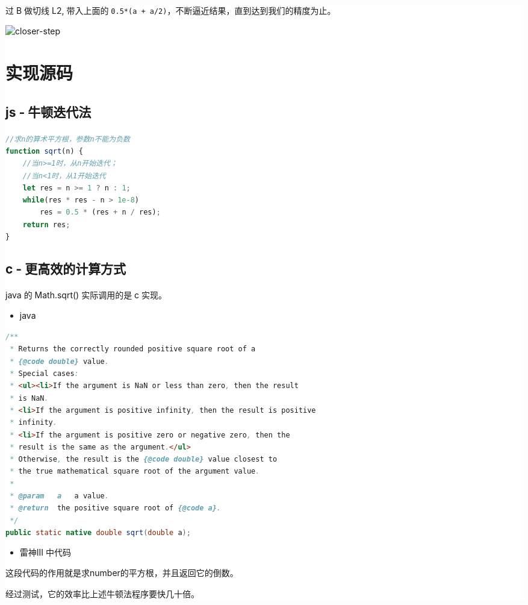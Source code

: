 过 B 做切线 L2, 带入上面的 `0.5*(a + a/2)`，不断逼近结果，直到达到我们的精度为止。


![closer-step](https://mmbiz.qpic.cn/mmbiz_png/amA0eOhORRHjK75LQVgggxYFlez1HibibS7h7Xr2bIX03kjZy8A30fbChS0k3ibYV70uGy7GIQka1TwQjtpialASEw/640?wx_fmt=png&tp=webp&wxfrom=5&wx_lazy=1&wx_co=1)

# 实现源码

## js - 牛顿迭代法

```js
//求n的算术平方根，参数n不能为负数
function sqrt(n) {
    //当n>=1时，从n开始迭代；
    //当n<1时，从1开始迭代
    let res = n >= 1 ? n : 1;
    while(res * res - n > 1e-8)
        res = 0.5 * (res + n / res);
    return res;
}
```

## c - 更高效的计算方式

java 的 Math.sqrt() 实际调用的是 c 实现。

- java

```java
/**
 * Returns the correctly rounded positive square root of a
 * {@code double} value.
 * Special cases:
 * <ul><li>If the argument is NaN or less than zero, then the result
 * is NaN.
 * <li>If the argument is positive infinity, then the result is positive
 * infinity.
 * <li>If the argument is positive zero or negative zero, then the
 * result is the same as the argument.</ul>
 * Otherwise, the result is the {@code double} value closest to
 * the true mathematical square root of the argument value.
 *
 * @param   a   a value.
 * @return  the positive square root of {@code a}.
 */
public static native double sqrt(double a);
```

- 雷神III 中代码

这段代码的作用就是求number的平方根，并且返回它的倒数。

经过测试，它的效率比上述牛顿法程序要快几十倍。
